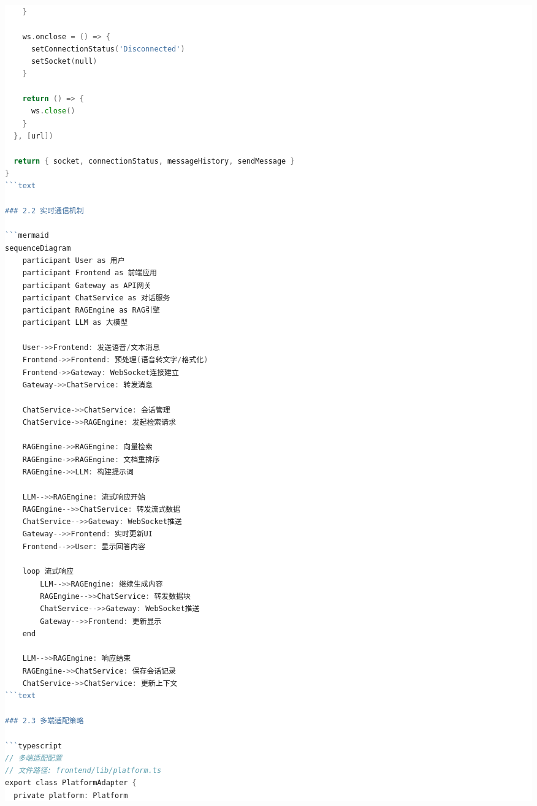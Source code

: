 ```go
    }
    
    ws.onclose = () => {
      setConnectionStatus('Disconnected')
      setSocket(null)
    }
    
    return () => {
      ws.close()
    }
  }, [url])

  return { socket, connectionStatus, messageHistory, sendMessage }
}
```text

### 2.2 实时通信机制

```mermaid
sequenceDiagram
    participant User as 用户
    participant Frontend as 前端应用
    participant Gateway as API网关
    participant ChatService as 对话服务
    participant RAGEngine as RAG引擎
    participant LLM as 大模型

    User->>Frontend: 发送语音/文本消息
    Frontend->>Frontend: 预处理(语音转文字/格式化)
    Frontend->>Gateway: WebSocket连接建立
    Gateway->>ChatService: 转发消息
    
    ChatService->>ChatService: 会话管理
    ChatService->>RAGEngine: 发起检索请求
    
    RAGEngine->>RAGEngine: 向量检索
    RAGEngine->>RAGEngine: 文档重排序
    RAGEngine->>LLM: 构建提示词
    
    LLM-->>RAGEngine: 流式响应开始
    RAGEngine-->>ChatService: 转发流式数据
    ChatService-->>Gateway: WebSocket推送
    Gateway-->>Frontend: 实时更新UI
    Frontend-->>User: 显示回答内容
    
    loop 流式响应
        LLM-->>RAGEngine: 继续生成内容
        RAGEngine-->>ChatService: 转发数据块
        ChatService-->>Gateway: WebSocket推送
        Gateway-->>Frontend: 更新显示
    end
    
    LLM-->>RAGEngine: 响应结束
    RAGEngine->>ChatService: 保存会话记录
    ChatService->>ChatService: 更新上下文
```text

### 2.3 多端适配策略

```typescript
// 多端适配配置
// 文件路径: frontend/lib/platform.ts
export class PlatformAdapter {
  private platform: Platform
```